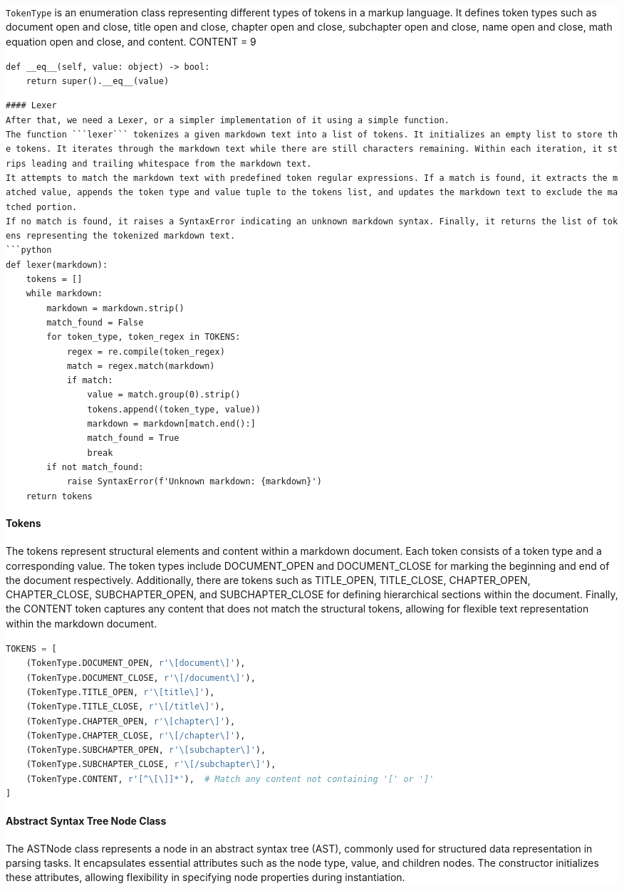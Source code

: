 ```TokenType``` is an enumeration class representing different types of tokens in a markup language. It defines token types such as document open and close, title open and close, chapter open and close, subchapter open and close, name open and close, math equation open and close, and content.
    CONTENT = 9

    def __eq__(self, value: object) -> bool:
        return super().__eq__(value)
```
#### Lexer
After that, we need a Lexer, or a simpler implementation of it using a simple function. 
The function ```lexer``` tokenizes a given markdown text into a list of tokens. It initializes an empty list to store the tokens. It iterates through the markdown text while there are still characters remaining. Within each iteration, it strips leading and trailing whitespace from the markdown text. 
It attempts to match the markdown text with predefined token regular expressions. If a match is found, it extracts the matched value, appends the token type and value tuple to the tokens list, and updates the markdown text to exclude the matched portion. 
If no match is found, it raises a SyntaxError indicating an unknown markdown syntax. Finally, it returns the list of tokens representing the tokenized markdown text.
```python
def lexer(markdown):
    tokens = []
    while markdown:
        markdown = markdown.strip()
        match_found = False
        for token_type, token_regex in TOKENS:
            regex = re.compile(token_regex)
            match = regex.match(markdown)
            if match:
                value = match.group(0).strip()
                tokens.append((token_type, value))
                markdown = markdown[match.end():]
                match_found = True
                break
        if not match_found:
            raise SyntaxError(f'Unknown markdown: {markdown}')
    return tokens
```
#### Tokens
The tokens represent structural elements and content within a markdown document. 
Each token consists of a token type and a corresponding value. The token types include DOCUMENT_OPEN and DOCUMENT_CLOSE for marking the beginning and end of the document respectively. 
Additionally, there are tokens such as TITLE_OPEN, TITLE_CLOSE, CHAPTER_OPEN, CHAPTER_CLOSE, SUBCHAPTER_OPEN, and SUBCHAPTER_CLOSE for defining hierarchical sections within the document. 
Finally, the CONTENT token captures any content that does not match the structural tokens, allowing for flexible text representation within the markdown document.
```python
TOKENS = [
    (TokenType.DOCUMENT_OPEN, r'\[document\]'),
    (TokenType.DOCUMENT_CLOSE, r'\[/document\]'),
    (TokenType.TITLE_OPEN, r'\[title\]'),
    (TokenType.TITLE_CLOSE, r'\[/title\]'),
    (TokenType.CHAPTER_OPEN, r'\[chapter\]'),
    (TokenType.CHAPTER_CLOSE, r'\[/chapter\]'),
    (TokenType.SUBCHAPTER_OPEN, r'\[subchapter\]'),
    (TokenType.SUBCHAPTER_CLOSE, r'\[/subchapter\]'),
    (TokenType.CONTENT, r'[^\[\]]*'),  # Match any content not containing '[' or ']'
]
```
#### Abstract Syntax Tree Node Class
The ASTNode class represents a node in an abstract syntax tree (AST), commonly used for structured data representation in parsing tasks. 
It encapsulates essential attributes such as the node type, value, and children nodes. 
The constructor initializes these attributes, allowing flexibility in specifying node properties during instantiation. 